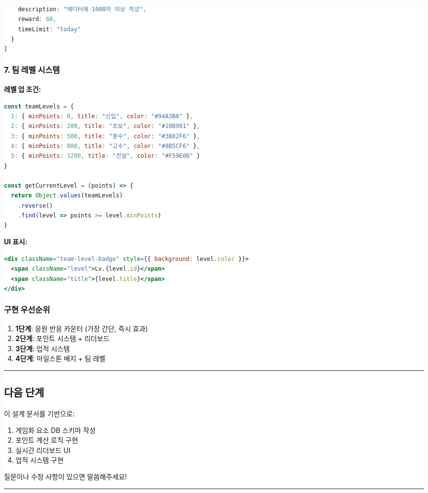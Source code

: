 ```javascript
    description: "에디터에 1000자 이상 작성",
    reward: 60,
    timeLimit: "today"
  }
]
```

### 7. 팀 레벨 시스템

**레벨 업 조건:**
```javascript
const teamLevels = {
  1: { minPoints: 0, title: "신입", color: "#94A3B8" },
  2: { minPoints: 200, title: "초보", color: "#10B981" },
  3: { minPoints: 500, title: "중수", color: "#3B82F6" },
  4: { minPoints: 800, title: "고수", color: "#8B5CF6" },
  5: { minPoints: 1200, title: "전설", color: "#F59E0B" }
}

const getCurrentLevel = (points) => {
  return Object.values(teamLevels)
    .reverse()
    .find(level => points >= level.minPoints)
}
```

**UI 표시:**
```jsx
<div className="team-level-badge" style={{ background: level.color }}>
  <span className="level">Lv.{level.id}</span>
  <span className="title">{level.title}</span>
</div>
```

### 구현 우선순위

1. **1단계**: 응원 반응 카운터 (가장 간단, 즉시 효과)
2. **2단계**: 포인트 시스템 + 리더보드
3. **3단계**: 업적 시스템
4. **4단계**: 마일스톤 배지 + 팀 레벨

---

## 다음 단계

이 설계 문서를 기반으로:
1. 게임화 요소 DB 스키마 작성
2. 포인트 계산 로직 구현
3. 실시간 리더보드 UI
4. 업적 시스템 구현

질문이나 수정 사항이 있으면 말씀해주세요!

---